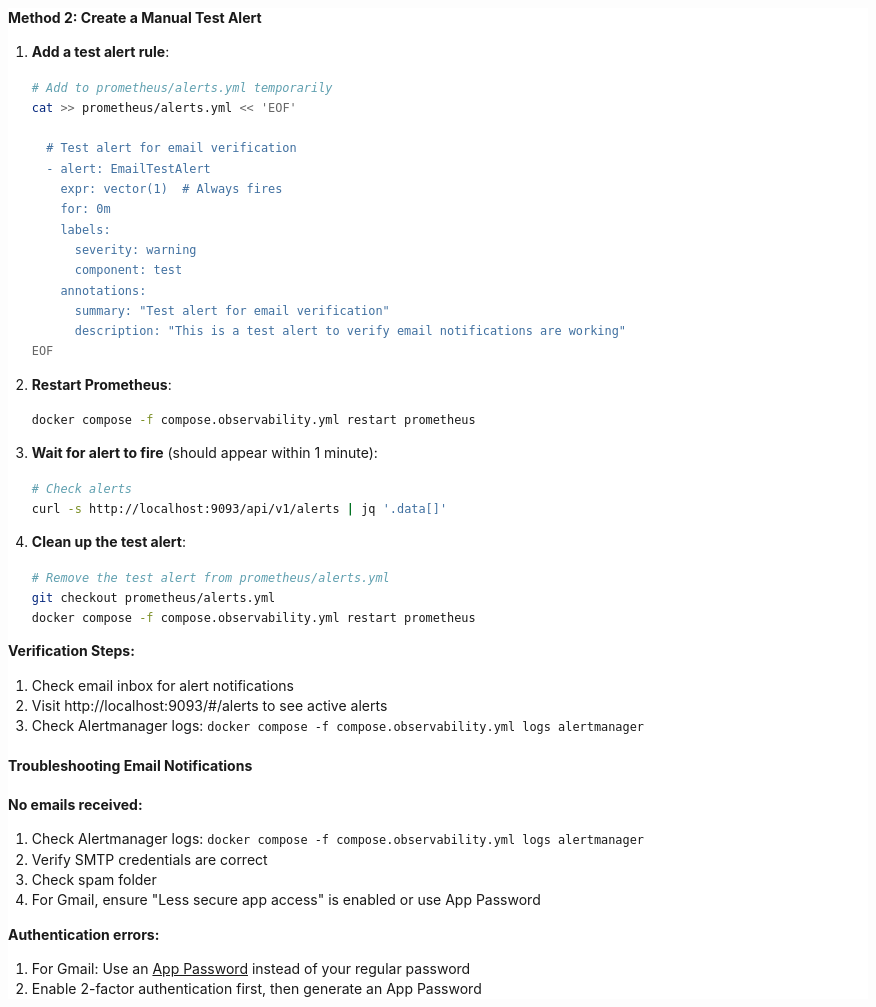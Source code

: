 
**Method 2: Create a Manual Test Alert**

1. **Add a test alert rule**:
   ```bash
   # Add to prometheus/alerts.yml temporarily
   cat >> prometheus/alerts.yml << 'EOF'
   
     # Test alert for email verification
     - alert: EmailTestAlert
       expr: vector(1)  # Always fires
       for: 0m
       labels:
         severity: warning
         component: test
       annotations:
         summary: "Test alert for email verification"
         description: "This is a test alert to verify email notifications are working"
   EOF
   ```

2. **Restart Prometheus**:
   ```bash
   docker compose -f compose.observability.yml restart prometheus
   ```

3. **Wait for alert to fire** (should appear within 1 minute):
   ```bash
   # Check alerts
   curl -s http://localhost:9093/api/v1/alerts | jq '.data[]'
   ```

4. **Clean up the test alert**:
   ```bash
   # Remove the test alert from prometheus/alerts.yml
   git checkout prometheus/alerts.yml
   docker compose -f compose.observability.yml restart prometheus
   ```

**Verification Steps:**
1. Check email inbox for alert notifications
2. Visit http://localhost:9093/#/alerts to see active alerts
3. Check Alertmanager logs: `docker compose -f compose.observability.yml logs alertmanager`

#### Troubleshooting Email Notifications

**No emails received:**
1. Check Alertmanager logs: `docker compose -f compose.observability.yml logs alertmanager`
2. Verify SMTP credentials are correct
3. Check spam folder
4. For Gmail, ensure "Less secure app access" is enabled or use App Password

**Authentication errors:**
1. For Gmail: Use an [App Password](https://support.google.com/accounts/answer/185833) instead of your regular password
2. Enable 2-factor authentication first, then generate an App Password
